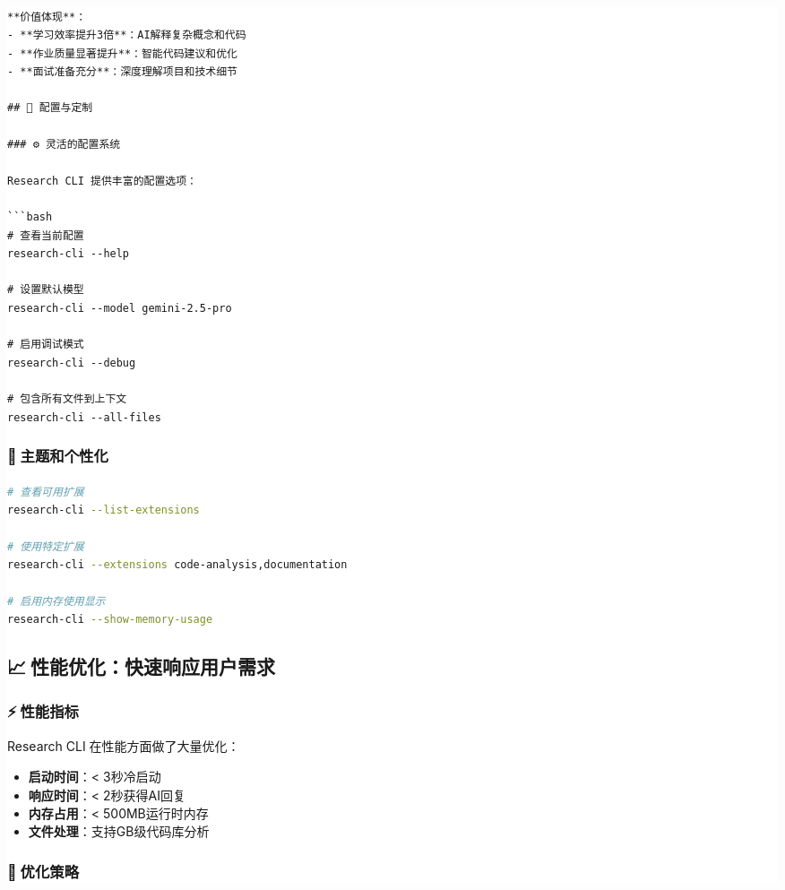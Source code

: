 ```
**价值体现**：
- **学习效率提升3倍**：AI解释复杂概念和代码
- **作业质量显著提升**：智能代码建议和优化
- **面试准备充分**：深度理解项目和技术细节

## 🔧 配置与定制

### ⚙️ 灵活的配置系统

Research CLI 提供丰富的配置选项：

```bash
# 查看当前配置
research-cli --help

# 设置默认模型
research-cli --model gemini-2.5-pro

# 启用调试模式
research-cli --debug

# 包含所有文件到上下文
research-cli --all-files
```

### 🎨 主题和个性化

```bash
# 查看可用扩展
research-cli --list-extensions

# 使用特定扩展
research-cli --extensions code-analysis,documentation

# 启用内存使用显示
research-cli --show-memory-usage
```

## 📈 性能优化：快速响应用户需求

### ⚡ 性能指标

Research CLI 在性能方面做了大量优化：

- **启动时间**：< 3秒冷启动
- **响应时间**：< 2秒获得AI回复
- **内存占用**：< 500MB运行时内存
- **文件处理**：支持GB级代码库分析

### 🚀 优化策略
